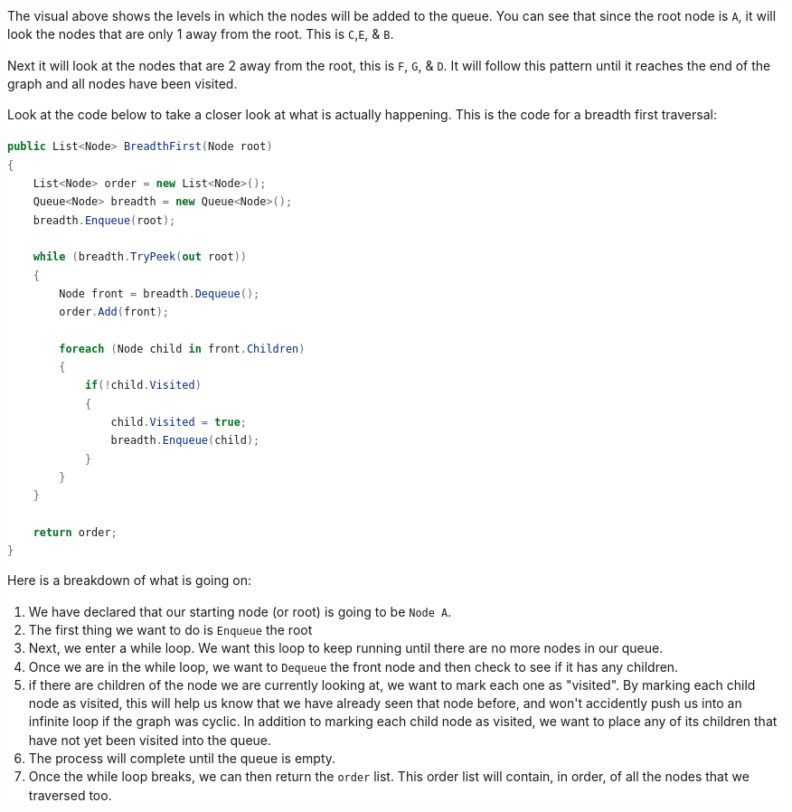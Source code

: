 The visual above shows the levels in which the nodes will be added to the queue. 
You can see that since the root node is `A`, it will look the nodes that are only 1 away from the root. This is
 `C`,`E`, & `B`.

Next it will look at the nodes that are 2 away from the root, this is `F`, `G`, & `D`. 
It will follow this pattern until it reaches the end of the graph and all nodes have been visited. 

Look at the code below to take a closer look at what is actually happening. 
This is the code for a breadth first traversal:

```csharp
public List<Node> BreadthFirst(Node root)
{
    List<Node> order = new List<Node>();
    Queue<Node> breadth = new Queue<Node>();
    breadth.Enqueue(root);

    while (breadth.TryPeek(out root))
    {
        Node front = breadth.Dequeue();
        order.Add(front);

        foreach (Node child in front.Children)
        {
            if(!child.Visited)
            {
                child.Visited = true;
                breadth.Enqueue(child);
            }
        }
    }

    return order;
}
```

Here is a breakdown of what is going on:

1. We have declared that our starting node (or root) is going to be `Node A`.
2. The first thing we want to do is `Enqueue` the root
3. Next, we enter a while loop. We want this loop to keep running until there are no more nodes in our queue. 
4. Once we are in the while loop, we want to `Dequeue` the front node and then check to see if it has any children.
5. if there are children of the node we are currently looking at, we want to mark each one as "visited". By marking
each child node as visited, this will help us know that we have already seen that node before, and won't accidently push us into 
an infinite loop if the graph was cyclic. In addition to marking each child node as visited, we want to place any of its children that have not yet been visited
into the queue. 
6.  The process will complete until the queue is empty.
7.  Once the while loop breaks, we can then return the `order` list. This order list
will contain, in order, of all the nodes that we traversed too. 
